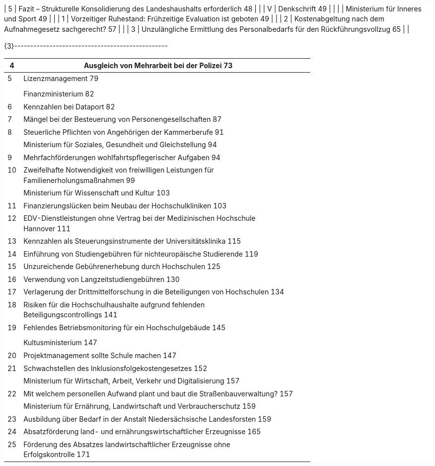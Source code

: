 | 5   | Fazit – Strukturelle Konsolidierung des Landeshaushalts erforderlich 48            |  |
| V   | Denkschrift 49                                                                     |  |
|     | Ministerium für Inneres und Sport 49                                               |  |
| 1   | Vorzeitiger Ruhestand: Frühzeitige Evaluation ist geboten 49                       |  |
| 2   | Kostenabgeltung nach dem Aufnahmegesetz sachgerecht? 57                            |  |
| 3   | Unzulängliche Ermittlung des Personalbedarfs für den Rückführungsvollzug 65        |  |

{3}------------------------------------------------

| 4  | Ausgleich von Mehrarbeit bei der Polizei 73                                                 |  |  |
|----|---------------------------------------------------------------------------------------------|--|--|
| 5  | Lizenzmanagement 79                                                                         |  |  |
|    |                                                                                             |  |  |
|    | Finanzministerium 82                                                                        |  |  |
| 6  | Kennzahlen bei Dataport 82                                                                  |  |  |
| 7  | Mängel bei der Besteuerung von Personengesellschaften 87                                    |  |  |
| 8  | Steuerliche Pflichten von Angehörigen der Kammerberufe 91                                   |  |  |
|    | Ministerium für Soziales, Gesundheit und Gleichstellung 94                                  |  |  |
| 9  | Mehrfachförderungen wohlfahrtspflegerischer Aufgaben 94                                     |  |  |
| 10 | Zweifelhafte Notwendigkeit von freiwilligen Leistungen für<br>Familienerholungsmaßnahmen 99 |  |  |
|    | Ministerium für Wissenschaft und Kultur  103                                                |  |  |
| 11 | Finanzierungslücken beim Neubau der Hochschulkliniken  103                                  |  |  |
| 12 | EDV-Dienstleistungen ohne Vertrag bei der Medizinischen Hochschule<br>Hannover  111         |  |  |
| 13 | Kennzahlen als Steuerungsinstrumente der Universitätsklinika  115                           |  |  |
| 14 | Einführung von Studiengebühren für nichteuropäische Studierende  119                        |  |  |
| 15 | Unzureichende Gebührenerhebung durch Hochschulen  125                                       |  |  |
| 16 | Verwendung von Langzeitstudiengebühren  130                                                 |  |  |
| 17 | Verlagerung der Drittmittelforschung in die Beteiligungen von Hochschulen  134              |  |  |
| 18 | Risiken für die Hochschulhaushalte aufgrund fehlenden<br>Beteiligungscontrollings  141      |  |  |
| 19 | Fehlendes Betriebsmonitoring für ein Hochschulgebäude  145                                  |  |  |
|    |                                                                                             |  |  |
|    | Kultusministerium  147                                                                      |  |  |
| 20 | Projektmanagement sollte Schule machen  147                                                 |  |  |
| 21 | Schwachstellen des Inklusionsfolgekostengesetzes  152                                       |  |  |
|    | Ministerium für Wirtschaft, Arbeit, Verkehr und Digitalisierung  157                        |  |  |
| 22 | Mit welchem personellen Aufwand plant und baut die Straßenbauverwaltung?  157               |  |  |
|    | Ministerium für Ernährung, Landwirtschaft und Verbraucherschutz  159                        |  |  |
| 23 | Ausbildung über Bedarf in der Anstalt Niedersächsische Landesforsten  159                   |  |  |
| 24 | Absatzförderung land- und ernährungswirtschaftlicher Erzeugnisse  165                       |  |  |
| 25 | Förderung des Absatzes landwirtschaftlicher Erzeugnisse ohne<br>Erfolgskontrolle  171       |  |  |